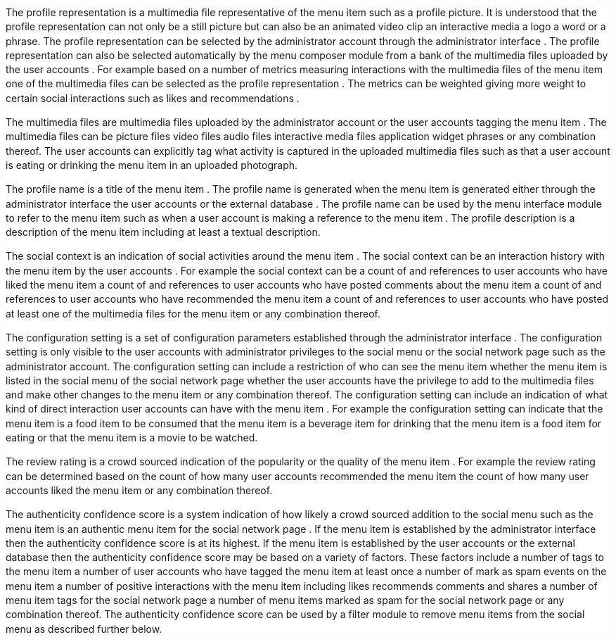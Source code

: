 The profile representation is a multimedia file representative of the menu item such as a profile picture. It is understood that the profile representation can not only be a still picture but can also be an animated video clip an interactive media a logo a word or a phrase. The profile representation can be selected by the administrator account through the administrator interface . The profile representation can also be selected automatically by the menu composer module from a bank of the multimedia files uploaded by the user accounts . For example based on a number of metrics measuring interactions with the multimedia files of the menu item one of the multimedia files can be selected as the profile representation . The metrics can be weighted giving more weight to certain social interactions such as likes and recommendations .

The multimedia files are multimedia files uploaded by the administrator account or the user accounts tagging the menu item . The multimedia files can be picture files video files audio files interactive media files application widget phrases or any combination thereof. The user accounts can explicitly tag what activity is captured in the uploaded multimedia files such as that a user account is eating or drinking the menu item in an uploaded photograph.

The profile name is a title of the menu item . The profile name is generated when the menu item is generated either through the administrator interface the user accounts or the external database . The profile name can be used by the menu interface module to refer to the menu item such as when a user account is making a reference to the menu item . The profile description is a description of the menu item including at least a textual description.

The social context is an indication of social activities around the menu item . The social context can be an interaction history with the menu item by the user accounts . For example the social context can be a count of and references to user accounts who have liked the menu item a count of and references to user accounts who have posted comments about the menu item a count of and references to user accounts who have recommended the menu item a count of and references to user accounts who have posted at least one of the multimedia files for the menu item or any combination thereof.

The configuration setting is a set of configuration parameters established through the administrator interface . The configuration setting is only visible to the user accounts with administrator privileges to the social menu or the social network page such as the administrator account. The configuration setting can include a restriction of who can see the menu item whether the menu item is listed in the social menu of the social network page whether the user accounts have the privilege to add to the multimedia files and make other changes to the menu item or any combination thereof. The configuration setting can include an indication of what kind of direct interaction user accounts can have with the menu item . For example the configuration setting can indicate that the menu item is a food item to be consumed that the menu item is a beverage item for drinking that the menu item is a food item for eating or that the menu item is a movie to be watched.

The review rating is a crowd sourced indication of the popularity or the quality of the menu item . For example the review rating can be determined based on the count of how many user accounts recommended the menu item the count of how many user accounts liked the menu item or any combination thereof.

The authenticity confidence score is a system indication of how likely a crowd sourced addition to the social menu such as the menu item is an authentic menu item for the social network page . If the menu item is established by the administrator interface then the authenticity confidence score is at its highest. If the menu item is established by the user accounts or the external database then the authenticity confidence score may be based on a variety of factors. These factors include a number of tags to the menu item a number of user accounts who have tagged the menu item at least once a number of mark as spam events on the menu item a number of positive interactions with the menu item including likes recommends comments and shares a number of menu item tags for the social network page a number of menu items marked as spam for the social network page or any combination thereof. The authenticity confidence score can be used by a filter module to remove menu items from the social menu as described further below.
